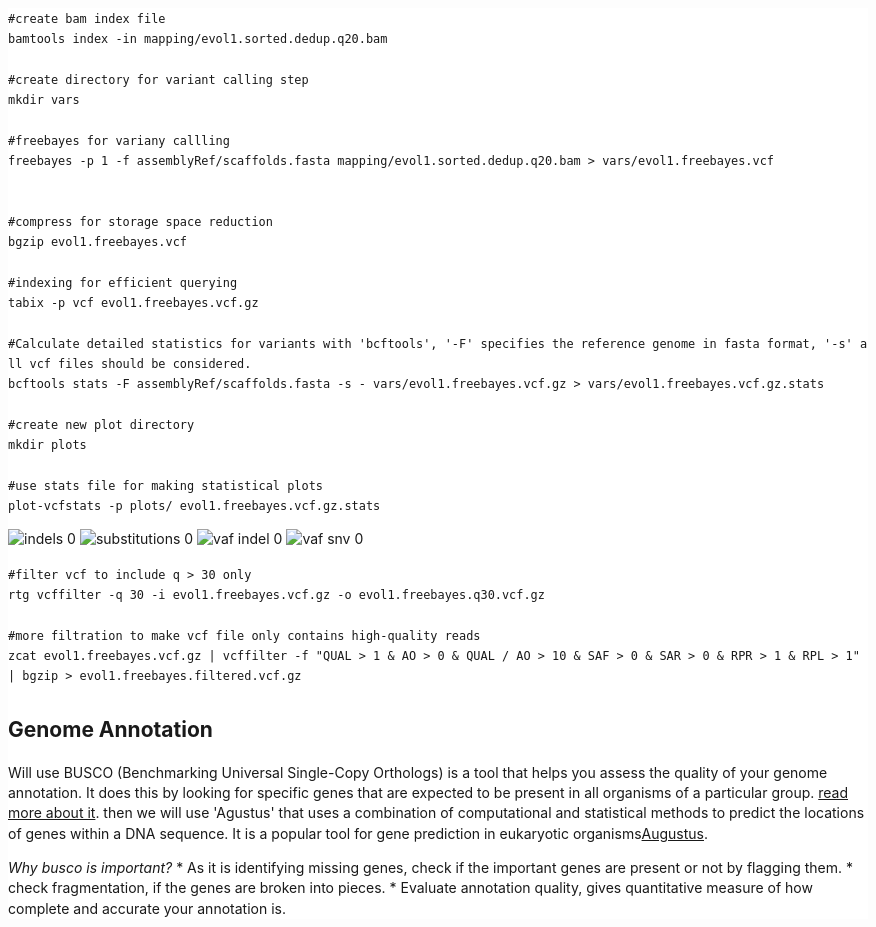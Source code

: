     #create bam index file 
    bamtools index -in mapping/evol1.sorted.dedup.q20.bam 

    #create directory for variant calling step
    mkdir vars

    #freebayes for variany callling
    freebayes -p 1 -f assemblyRef/scaffolds.fasta mapping/evol1.sorted.dedup.q20.bam > vars/evol1.freebayes.vcf 
    

    #compress for storage space reduction
    bgzip evol1.freebayes.vcf

    #indexing for efficient querying
    tabix -p vcf evol1.freebayes.vcf.gz

    #Calculate detailed statistics for variants with 'bcftools', '-F' specifies the reference genome in fasta format, '-s' all vcf files should be considered.
    bcftools stats -F assemblyRef/scaffolds.fasta -s - vars/evol1.freebayes.vcf.gz > vars/evol1.freebayes.vcf.gz.stats

    #create new plot directory
    mkdir plots

    #use stats file for making statistical plots
    plot-vcfstats -p plots/ evol1.freebayes.vcf.gz.stats 

    
![indels 0](https://github.com/user-attachments/assets/7b885d6f-2d86-4e9d-8550-d9109478ed92)
![substitutions 0](https://github.com/user-attachments/assets/6a5d5eb4-9ea1-450f-acd4-c4cab392385e)
![vaf indel 0](https://github.com/user-attachments/assets/710d9d4c-b37b-4473-a161-d0b3f548185c)
![vaf snv 0](https://github.com/user-attachments/assets/d94a9756-fe57-4ce3-9c6f-0ac10df66607)

    #filter vcf to include q > 30 only 
    rtg vcffilter -q 30 -i evol1.freebayes.vcf.gz -o evol1.freebayes.q30.vcf.gz

    #more filtration to make vcf file only contains high-quality reads
    zcat evol1.freebayes.vcf.gz | vcffilter -f "QUAL > 1 & AO > 0 & QUAL / AO > 10 & SAF > 0 & SAR > 0 & RPR > 1 & RPL > 1" | bgzip > evol1.freebayes.filtered.vcf.gz


## Genome Annotation
Will use BUSCO (Benchmarking Universal Single-Copy Orthologs) is a tool that helps you assess the quality of your genome annotation. It does this by looking for specific genes that are expected to be present in all organisms of a particular group. [read more about it](https://busco.ezlab.org/busco_userguide.html). then we will use 'Agustus' that uses a combination of computational and statistical methods to predict the locations of genes within a DNA sequence. It is a popular tool for gene prediction in eukaryotic organisms[Augustus](https://bioinf.uni-greifswald.de/augustus/).

*Why busco is important?*
    * As it is identifying missing genes, check if the important genes are present or not by flagging them.
    * check fragmentation, if the genes are broken into pieces.
    * Evaluate annotation quality, gives quantitative measure of how complete and accurate your annotation is.
    